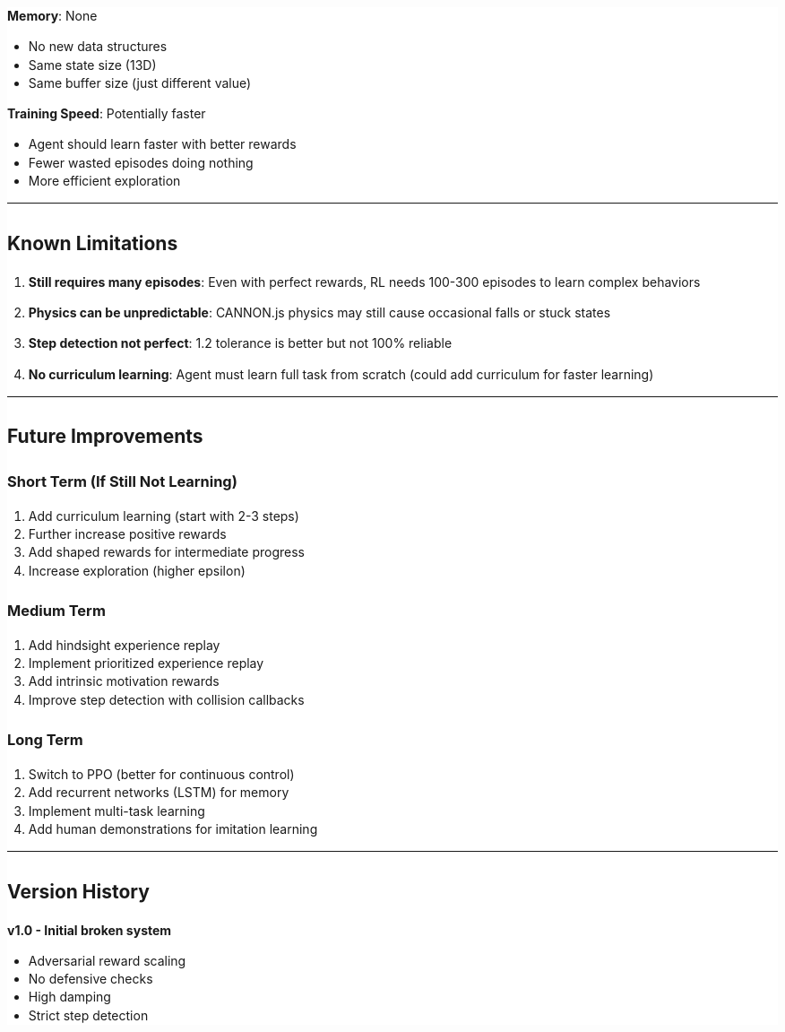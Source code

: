 **Memory**: None
- No new data structures
- Same state size (13D)
- Same buffer size (just different value)

**Training Speed**: Potentially faster
- Agent should learn faster with better rewards
- Fewer wasted episodes doing nothing
- More efficient exploration

---

## Known Limitations

1. **Still requires many episodes**: Even with perfect rewards, RL needs 100-300 episodes to learn complex behaviors

2. **Physics can be unpredictable**: CANNON.js physics may still cause occasional falls or stuck states

3. **Step detection not perfect**: 1.2 tolerance is better but not 100% reliable

4. **No curriculum learning**: Agent must learn full task from scratch (could add curriculum for faster learning)

---

## Future Improvements

### Short Term (If Still Not Learning)
1. Add curriculum learning (start with 2-3 steps)
2. Further increase positive rewards
3. Add shaped rewards for intermediate progress
4. Increase exploration (higher epsilon)

### Medium Term
1. Add hindsight experience replay
2. Implement prioritized experience replay
3. Add intrinsic motivation rewards
4. Improve step detection with collision callbacks

### Long Term
1. Switch to PPO (better for continuous control)
2. Add recurrent networks (LSTM) for memory
3. Implement multi-task learning
4. Add human demonstrations for imitation learning

---

## Version History

**v1.0 - Initial broken system**
- Adversarial reward scaling
- No defensive checks
- High damping
- Strict step detection
